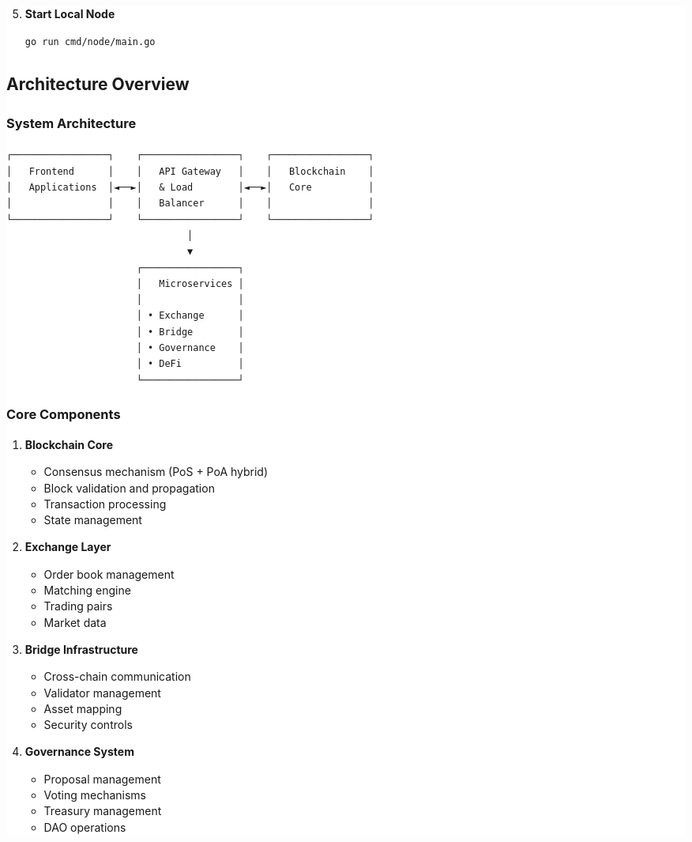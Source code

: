 5. **Start Local Node**
   ```bash
   go run cmd/node/main.go
   ```

## Architecture Overview

### System Architecture

```
┌─────────────────┐    ┌─────────────────┐    ┌─────────────────┐
│   Frontend      │    │   API Gateway   │    │   Blockchain    │
│   Applications  │◄──►│   & Load        │◄──►│   Core          │
│                 │    │   Balancer      │    │                 │
└─────────────────┘    └─────────────────┘    └─────────────────┘
                                │
                                ▼
                       ┌─────────────────┐
                       │   Microservices │
                       │                 │
                       │ • Exchange      │
                       │ • Bridge        │
                       │ • Governance    │
                       │ • DeFi          │
                       └─────────────────┘
```

### Core Components

1. **Blockchain Core**
   - Consensus mechanism (PoS + PoA hybrid)
   - Block validation and propagation
   - Transaction processing
   - State management

2. **Exchange Layer**
   - Order book management
   - Matching engine
   - Trading pairs
   - Market data

3. **Bridge Infrastructure**
   - Cross-chain communication
   - Validator management
   - Asset mapping
   - Security controls

4. **Governance System**
   - Proposal management
   - Voting mechanisms
   - Treasury management
   - DAO operations
